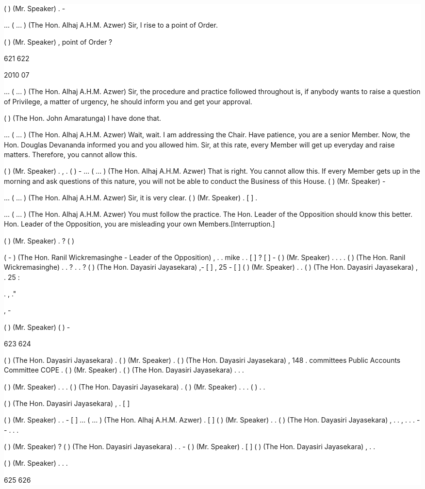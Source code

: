 ( ) (Mr. Speaker) . -

... ( ... ) (The Hon. Alhaj A.H.M. Azwer) Sir, I rise to a point of Order.

( ) (Mr. Speaker) , point of Order ?

621 622

2010 07

... ( ... ) (The Hon. Alhaj A.H.M. Azwer) Sir, the procedure and practice followed throughout is, if anybody wants to raise a question of Privilege, a matter of urgency, he should inform you and get your approval.

( ) (The Hon. John Amaratunga) I have done that.

... ( ... ) (The Hon. Alhaj A.H.M. Azwer) Wait, wait. I am addressing the Chair. Have patience, you are a senior Member. Now, the Hon. Douglas Devananda informed you and you allowed him. Sir, at this rate, every Member will get up everyday and raise matters. Therefore, you cannot allow this.

( ) (Mr. Speaker) . , . ( ) - ... ( ... ) (The Hon. Alhaj A.H.M. Azwer) That is right. You cannot allow this. If every Member gets up in the morning and ask questions of this nature, you will not be able to conduct the Business of this House. ( ) (Mr. Speaker) -

... ( ... ) (The Hon. Alhaj A.H.M. Azwer) Sir, it is very clear. ( ) (Mr. Speaker) . [ ] .

... ( ... ) (The Hon. Alhaj A.H.M. Azwer) You must follow the practice. The Hon. Leader of the Opposition should know this better. Hon. Leader of the Opposition, you are misleading your own Members.[Interruption.]

( ) (Mr. Speaker) . ? ( )

( - ) (The Hon. Ranil Wickremasinghe - Leader of the Opposition) , . . mike . . [ ] ? [ ] - ( ) (Mr. Speaker) . . . . ( ) (The Hon. Ranil Wickremasinghe) . . ? . . ? ( ) (The Hon. Dayasiri Jayasekara) ,- [ ] , 25 - [ ] ( ) (Mr. Speaker) . . ( ) (The Hon. Dayasiri Jayasekara) , . 25 :

. , ."

, -

( ) (Mr. Speaker) ( ) -

623 624

( ) (The Hon. Dayasiri Jayasekara) . ( ) (Mr. Speaker) . ( ) (The Hon. Dayasiri Jayasekara) , 148 . committees Public Accounts Committee COPE . ( ) (Mr. Speaker) . ( ) (The Hon. Dayasiri Jayasekara) . . .

( ) (Mr. Speaker) . . . ( ) (The Hon. Dayasiri Jayasekara) . ( ) (Mr. Speaker) . . . ( ) . .

( ) (The Hon. Dayasiri Jayasekara) , . [ ]

( ) (Mr. Speaker) . . - [ ] ... ( ... ) (The Hon. Alhaj A.H.M. Azwer) . [ ] ( ) (Mr. Speaker) . . ( ) (The Hon. Dayasiri Jayasekara) , . . , . . . - - . . .

( ) (Mr. Speaker) ? ( ) (The Hon. Dayasiri Jayasekara) . . - ( ) (Mr. Speaker) . [ ] ( ) (The Hon. Dayasiri Jayasekara) , . .

( ) (Mr. Speaker) . . .

625 626
